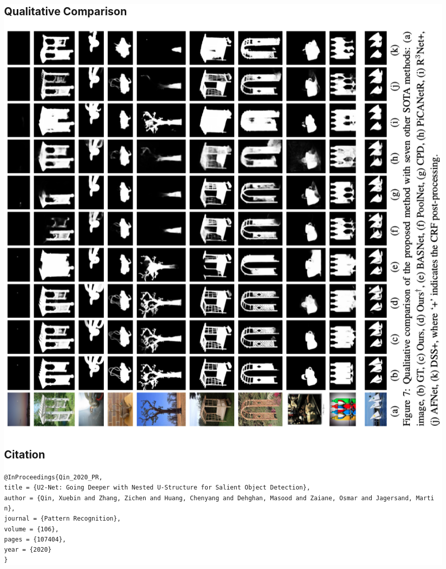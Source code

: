 
## Qualitative Comparison

![Qualitative Comparison](figures/qual.png?raw=true)

## Citation
```
@InProceedings{Qin_2020_PR,
title = {U2-Net: Going Deeper with Nested U-Structure for Salient Object Detection},
author = {Qin, Xuebin and Zhang, Zichen and Huang, Chenyang and Dehghan, Masood and Zaiane, Osmar and Jagersand, Martin},
journal = {Pattern Recognition},
volume = {106},
pages = {107404},
year = {2020}
}
```
